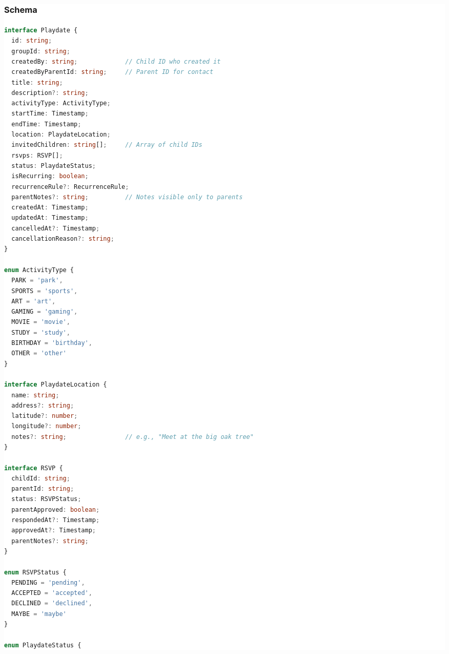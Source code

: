 ### Schema

```typescript
interface Playdate {
  id: string;
  groupId: string;
  createdBy: string;             // Child ID who created it
  createdByParentId: string;     // Parent ID for contact
  title: string;
  description?: string;
  activityType: ActivityType;
  startTime: Timestamp;
  endTime: Timestamp;
  location: PlaydateLocation;
  invitedChildren: string[];     // Array of child IDs
  rsvps: RSVP[];
  status: PlaydateStatus;
  isRecurring: boolean;
  recurrenceRule?: RecurrenceRule;
  parentNotes?: string;          // Notes visible only to parents
  createdAt: Timestamp;
  updatedAt: Timestamp;
  cancelledAt?: Timestamp;
  cancellationReason?: string;
}

enum ActivityType {
  PARK = 'park',
  SPORTS = 'sports',
  ART = 'art',
  GAMING = 'gaming',
  MOVIE = 'movie',
  STUDY = 'study',
  BIRTHDAY = 'birthday',
  OTHER = 'other'
}

interface PlaydateLocation {
  name: string;
  address?: string;
  latitude?: number;
  longitude?: number;
  notes?: string;                // e.g., "Meet at the big oak tree"
}

interface RSVP {
  childId: string;
  parentId: string;
  status: RSVPStatus;
  parentApproved: boolean;
  respondedAt?: Timestamp;
  approvedAt?: Timestamp;
  parentNotes?: string;
}

enum RSVPStatus {
  PENDING = 'pending',
  ACCEPTED = 'accepted',
  DECLINED = 'declined',
  MAYBE = 'maybe'
}

enum PlaydateStatus {
```